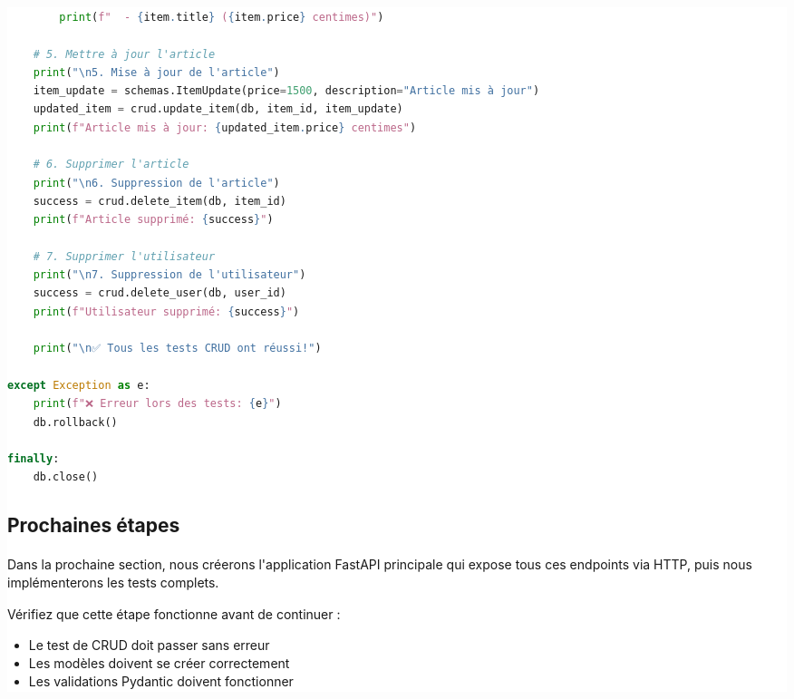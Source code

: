 ```python
        print(f"  - {item.title} ({item.price} centimes)")
    
    # 5. Mettre à jour l'article
    print("\n5. Mise à jour de l'article")
    item_update = schemas.ItemUpdate(price=1500, description="Article mis à jour")
    updated_item = crud.update_item(db, item_id, item_update)
    print(f"Article mis à jour: {updated_item.price} centimes")
    
    # 6. Supprimer l'article
    print("\n6. Suppression de l'article")
    success = crud.delete_item(db, item_id)
    print(f"Article supprimé: {success}")
    
    # 7. Supprimer l'utilisateur
    print("\n7. Suppression de l'utilisateur")
    success = crud.delete_user(db, user_id)
    print(f"Utilisateur supprimé: {success}")
    
    print("\n✅ Tous les tests CRUD ont réussi!")
    
except Exception as e:
    print(f"❌ Erreur lors des tests: {e}")
    db.rollback()

finally:
    db.close()
```

## Prochaines étapes

Dans la prochaine section, nous créerons l'application FastAPI principale qui expose tous ces endpoints via HTTP, puis nous implémenterons les tests complets.

Vérifiez que cette étape fonctionne avant de continuer :
- Le test de CRUD doit passer sans erreur
- Les modèles doivent se créer correctement
- Les validations Pydantic doivent fonctionner
